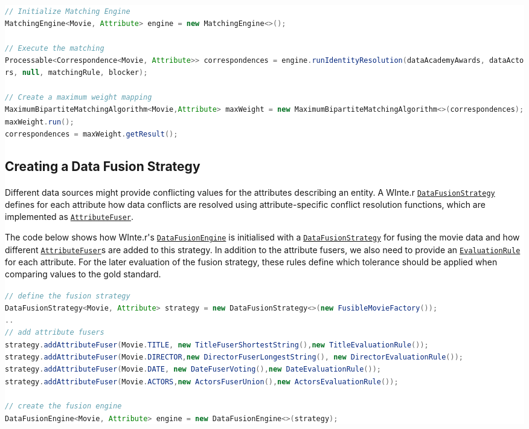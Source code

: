 ```java
// Initialize Matching Engine
MatchingEngine<Movie, Attribute> engine = new MatchingEngine<>();

// Execute the matching
Processable<Correspondence<Movie, Attribute>> correspondences = engine.runIdentityResolution(dataAcademyAwards, dataActors, null, matchingRule, blocker);

// Create a maximum weight mapping
MaximumBipartiteMatchingAlgorithm<Movie,Attribute> maxWeight = new MaximumBipartiteMatchingAlgorithm<>(correspondences);
maxWeight.run();
correspondences = maxWeight.getResult();
```

## Creating a Data Fusion Strategy

Different data sources might provide conflicting values for the attributes describing an entity. 
A WInte.r [`DataFusionStrategy`](https://olehmberg.github.io/winter/javadoc/de/uni_mannheim/informatik/dws/winter/datafusion/DataFusionStrategy.html) defines for each attribute how data conflicts are resolved using attribute-specific conflict resolution functions, which are implemented as [`AttributeFuser`](https://github.com/olehmberg/winter/blob/master/winter-framework/src/main/java/de/uni_mannheim/informatik/dws/winter/datafusion/AttributeFuser.java). 

The code below shows how WInte.r's [`DataFusionEngine`](https://github.com/olehmberg/winter/blob/master/winter-framework/src/main/java/de/uni_mannheim/informatik/dws/winter/datafusion/DataFusionEngine.java) is initialised with a [`DataFusionStrategy`](https://olehmberg.github.io/winter/javadoc/de/uni_mannheim/informatik/dws/winter/datafusion/DataFusionStrategy.html) for fusing the movie data and how different [`AttributeFuser`](https://github.com/olehmberg/winter/blob/master/winter-framework/src/main/java/de/uni_mannheim/informatik/dws/winter/datafusion/AttributeFuser.java)s are added to this strategy. 
In addition to the attribute fusers, we also need to provide an [`EvaluationRule`](https://olehmberg.github.io/winter/javadoc/de/uni_mannheim/informatik/dws/winter/datafusion/EvaluationRule.html) for each attribute. 
For the later evaluation of the fusion strategy, these rules define which tolerance should be applied when comparing values to the gold standard. 

```java
// define the fusion strategy
DataFusionStrategy<Movie, Attribute> strategy = new DataFusionStrategy<>(new FusibleMovieFactory());
..		
// add attribute fusers
strategy.addAttributeFuser(Movie.TITLE, new TitleFuserShortestString(),new TitleEvaluationRule());
strategy.addAttributeFuser(Movie.DIRECTOR,new DirectorFuserLongestString(), new DirectorEvaluationRule());
strategy.addAttributeFuser(Movie.DATE, new DateFuserVoting(),new DateEvaluationRule());
strategy.addAttributeFuser(Movie.ACTORS,new ActorsFuserUnion(),new ActorsEvaluationRule());
		
// create the fusion engine
DataFusionEngine<Movie, Attribute> engine = new DataFusionEngine<>(strategy);
```
